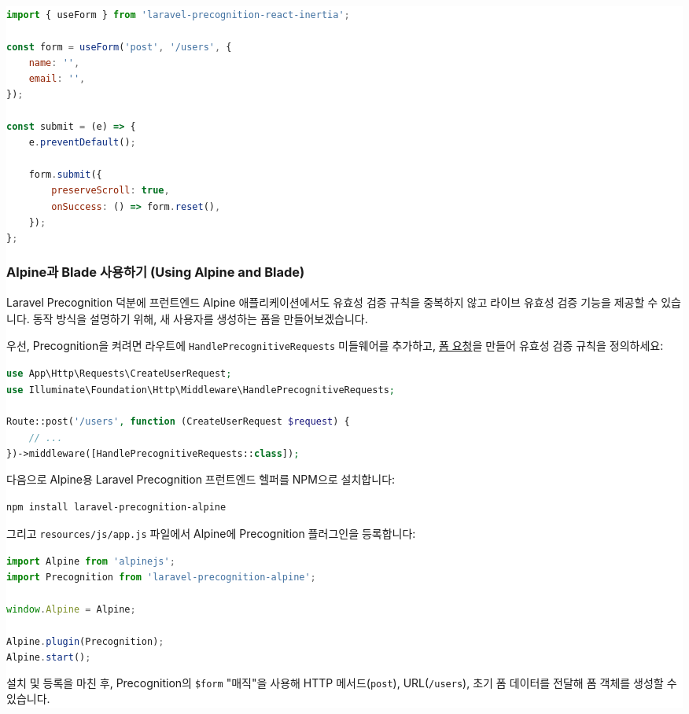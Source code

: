 ```js
import { useForm } from 'laravel-precognition-react-inertia';

const form = useForm('post', '/users', {
    name: '',
    email: '',
});

const submit = (e) => {
    e.preventDefault();

    form.submit({
        preserveScroll: true,
        onSuccess: () => form.reset(),
    });
};
```

<a name="using-alpine"></a>
### Alpine과 Blade 사용하기 (Using Alpine and Blade)

Laravel Precognition 덕분에 프런트엔드 Alpine 애플리케이션에서도 유효성 검증 규칙을 중복하지 않고 라이브 유효성 검증 기능을 제공할 수 있습니다. 동작 방식을 설명하기 위해, 새 사용자를 생성하는 폼을 만들어보겠습니다.

우선, Precognition을 켜려면 라우트에 `HandlePrecognitiveRequests` 미들웨어를 추가하고, [폼 요청](/docs/master/validation#form-request-validation)을 만들어 유효성 검증 규칙을 정의하세요:

```php
use App\Http\Requests\CreateUserRequest;
use Illuminate\Foundation\Http\Middleware\HandlePrecognitiveRequests;

Route::post('/users', function (CreateUserRequest $request) {
    // ...
})->middleware([HandlePrecognitiveRequests::class]);
```

다음으로 Alpine용 Laravel Precognition 프런트엔드 헬퍼를 NPM으로 설치합니다:

```shell
npm install laravel-precognition-alpine
```

그리고 `resources/js/app.js` 파일에서 Alpine에 Precognition 플러그인을 등록합니다:

```js
import Alpine from 'alpinejs';
import Precognition from 'laravel-precognition-alpine';

window.Alpine = Alpine;

Alpine.plugin(Precognition);
Alpine.start();
```

설치 및 등록을 마친 후, Precognition의 `$form` "매직"을 사용해 HTTP 메서드(`post`), URL(`/users`), 초기 폼 데이터를 전달해 폼 객체를 생성할 수 있습니다.
